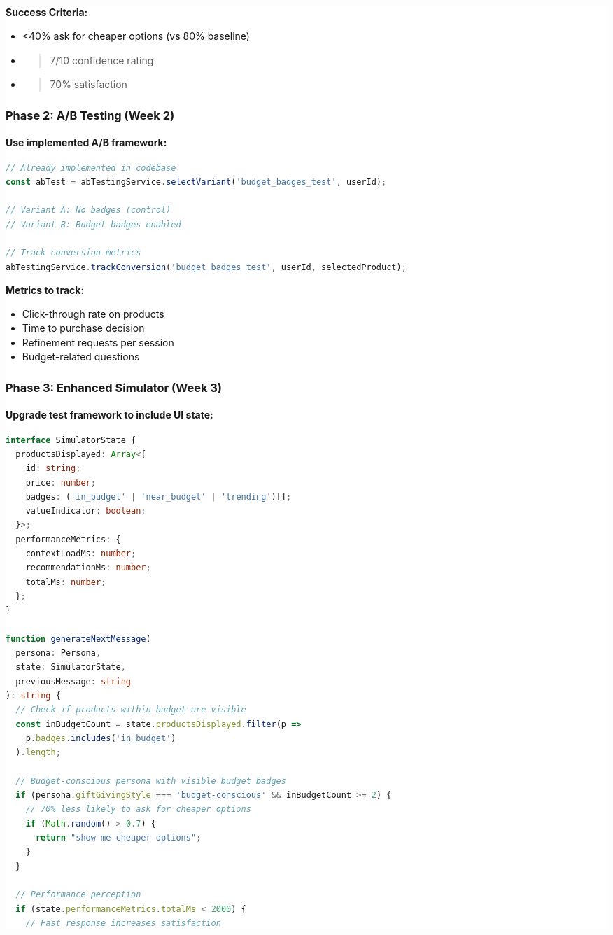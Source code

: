 **Success Criteria:**
- <40% ask for cheaper options (vs 80% baseline)
- >7/10 confidence rating
- >70% satisfaction

### Phase 2: A/B Testing (Week 2)

**Use implemented A/B framework:**
```typescript
// Already implemented in codebase
const abTest = abTestingService.selectVariant('budget_badges_test', userId);

// Variant A: No badges (control)
// Variant B: Budget badges enabled

// Track conversion metrics
abTestingService.trackConversion('budget_badges_test', userId, selectedProduct);
```

**Metrics to track:**
- Click-through rate on products
- Time to purchase decision
- Refinement requests per session
- Budget-related questions

### Phase 3: Enhanced Simulator (Week 3)

**Upgrade test framework to include UI state:**

```typescript
interface SimulatorState {
  productsDisplayed: Array<{
    id: string;
    price: number;
    badges: ('in_budget' | 'near_budget' | 'trending')[];
    valueIndicator: boolean;
  }>;
  performanceMetrics: {
    contextLoadMs: number;
    recommendationMs: number;
    totalMs: number;
  };
}

function generateNextMessage(
  persona: Persona,
  state: SimulatorState,
  previousMessage: string
): string {
  // Check if products within budget are visible
  const inBudgetCount = state.productsDisplayed.filter(p =>
    p.badges.includes('in_budget')
  ).length;

  // Budget-conscious persona with visible budget badges
  if (persona.giftGivingStyle === 'budget-conscious' && inBudgetCount >= 2) {
    // 70% less likely to ask for cheaper options
    if (Math.random() > 0.7) {
      return "show me cheaper options";
    }
  }

  // Performance perception
  if (state.performanceMetrics.totalMs < 2000) {
    // Fast response increases satisfaction
```